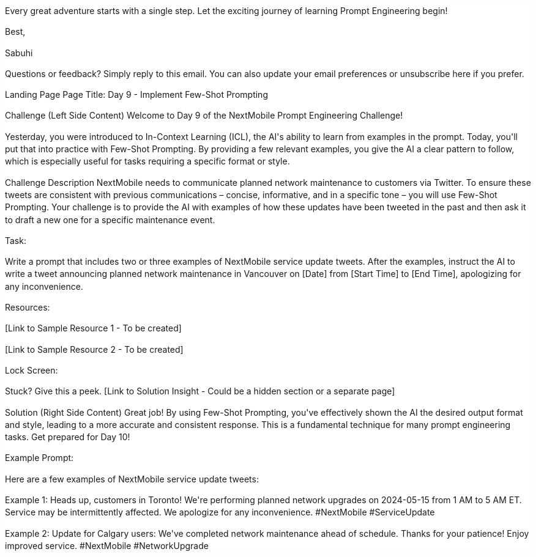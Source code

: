 Every great adventure starts with a single step. Let the exciting journey of learning Prompt Engineering begin!

Best,

Sabuhi

Questions or feedback? Simply reply to this email. You can also update your email preferences or unsubscribe here if you prefer.

Landing Page
Page Title: Day 9 - Implement Few-Shot Prompting

Challenge (Left Side Content)
Welcome to Day 9 of the NextMobile Prompt Engineering Challenge!

Yesterday, you were introduced to In-Context Learning (ICL), the AI's ability to learn from examples in the prompt. Today, you'll put that into practice with Few-Shot Prompting. By providing a few relevant examples, you give the AI a clear pattern to follow, which is especially useful for tasks requiring a specific format or style.

Challenge Description
NextMobile needs to communicate planned network maintenance to customers via Twitter. To ensure these tweets are consistent with previous communications – concise, informative, and in a specific tone – you will use Few-Shot Prompting. Your challenge is to provide the AI with examples of how these updates have been tweeted in the past and then ask it to draft a new one for a specific maintenance event.

Task:

Write a prompt that includes two or three examples of NextMobile service update tweets. After the examples, instruct the AI to write a tweet announcing planned network maintenance in Vancouver on [Date] from [Start Time] to [End Time], apologizing for any inconvenience.

Resources:

[Link to Sample Resource 1 - To be created]

[Link to Sample Resource 2 - To be created]

Lock Screen:

Stuck? Give this a peek. [Link to Solution Insight - Could be a hidden section or a separate page]

Solution (Right Side Content)
Great job! By using Few-Shot Prompting, you've effectively shown the AI the desired output format and style, leading to a more accurate and consistent response. This is a fundamental technique for many prompt engineering tasks. Get prepared for Day 10!

Example Prompt:

Here are a few examples of NextMobile service update tweets:

Example 1:
Heads up, customers in Toronto! We're performing planned network upgrades on 2024-05-15 from 1 AM to 5 AM ET. Service may be intermittently affected. We apologize for any inconvenience. #NextMobile #ServiceUpdate

Example 2:
Update for Calgary users: We've completed network maintenance ahead of schedule. Thanks for your patience! Enjoy improved service. #NextMobile #NetworkUpgrade
